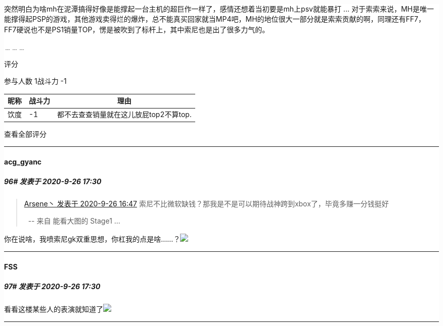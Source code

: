 突然明白为啥mh在泥潭搞得好像是能撑起一台主机的超巨作一样了，感情还想着当初要是mh上psv就能暴打 ...</blockquote>
对于索索来说，MH是唯一能撑得起PSP的游戏，其他游戏卖得烂的爆炸，总不能真买回家就当MP4吧，MH的地位很大一部分就是索索贡献的啊，同理还有FF7， FF7硬说也不是PS1销量TOP，愣是被吹到了标杆上，其中索尼也是出了很多力气的。



﹍﹍﹍

评分





 参与人数 1战斗力 -1

|昵称|战斗力|理由|
|----|---|---|
| 饮度|-1|都不去查查销量就在这儿放屁top2不算top.|



查看全部评分






-----

####  acg_gyanc  
##### 96#       发表于 2020-9-26 17:30



<blockquote><a href="httphttps://bbs.saraba1st.com/2b/forum.php?mod=redirect&amp;goto=findpost&amp;pid=48861925&amp;ptid=1962014" target="_blank">Arsene丶 发表于 2020-9-26 16:47</a>
索尼不比微软缺钱？那我是不是可以期待战神跨到xbox了，毕竟多赚一分钱挺好

  -- 来自 能看大图的 Stage1 ...</blockquote>
你在说啥，我喷索尼gk双重思想，你杠我的点是啥……？<img src="https://static.saraba1st.com/image/smiley/face2017/107.png" referrerpolicy="no-referrer">







-----

####  FSS  
##### 97#       发表于 2020-9-26 17:30




看看这楼某些人的表演就知道了<img src="https://static.saraba1st.com/image/smiley/face2017/067.png" referrerpolicy="no-referrer">







-----

